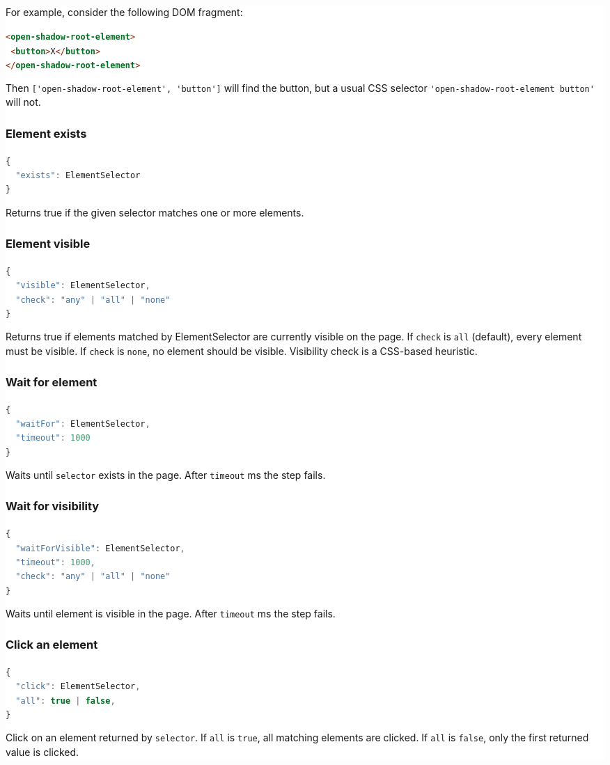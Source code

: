 For example, consider the following DOM fragment:
```html
<open-shadow-root-element>
 <button>X</button>
</open-shadow-root-element>
```

Then `['open-shadow-root-element', 'button']` will find the button, but a usual CSS selector `'open-shadow-root-element button'` will not.

### Element exists

```javascript
{
  "exists": ElementSelector
}
```
Returns true if the given selector matches one or more elements.

### Element visible

```javascript
{
  "visible": ElementSelector,
  "check": "any" | "all" | "none"
}
```
Returns true if elements matched by ElementSelector are currently visible on the page. If `check` is `all` (default), every element must be visible. If `check` is `none`, no element should be visible. Visibility check is a CSS-based heuristic.

### Wait for element

```javascript
{
  "waitFor": ElementSelector,
  "timeout": 1000
}
```
Waits until `selector` exists in the page. After `timeout` ms the step fails.

### Wait for visibility

```javascript
{
  "waitForVisible": ElementSelector,
  "timeout": 1000,
  "check": "any" | "all" | "none"
}
```
Waits until element is visible in the page. After `timeout` ms the step fails.

### Click an element
```javascript
{
  "click": ElementSelector,
  "all": true | false,
}
```
Click on an element returned by `selector`. If `all` is `true`, all matching elements are clicked. If `all` is `false`, only the first returned value is clicked.
